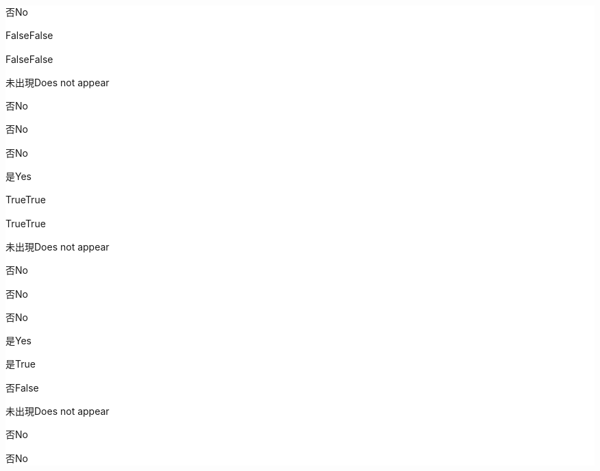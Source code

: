 <span data-ttu-id="09bdb-294">否</span><span class="sxs-lookup"><span data-stu-id="09bdb-294">No</span></span> 

<span data-ttu-id="09bdb-295">False</span><span class="sxs-lookup"><span data-stu-id="09bdb-295">False</span></span>

<span data-ttu-id="09bdb-296">False</span><span class="sxs-lookup"><span data-stu-id="09bdb-296">False</span></span>

<span data-ttu-id="09bdb-297">未出現</span><span class="sxs-lookup"><span data-stu-id="09bdb-297">Does not appear</span></span>

<span data-ttu-id="09bdb-298">否</span><span class="sxs-lookup"><span data-stu-id="09bdb-298">No</span></span>

<span data-ttu-id="09bdb-299">否</span><span class="sxs-lookup"><span data-stu-id="09bdb-299">No</span></span> 

<span data-ttu-id="09bdb-300">否</span><span class="sxs-lookup"><span data-stu-id="09bdb-300">No</span></span> 

<span data-ttu-id="09bdb-301">是</span><span class="sxs-lookup"><span data-stu-id="09bdb-301">Yes</span></span>

<span data-ttu-id="09bdb-302">True</span><span class="sxs-lookup"><span data-stu-id="09bdb-302">True</span></span>

<span data-ttu-id="09bdb-303">True</span><span class="sxs-lookup"><span data-stu-id="09bdb-303">True</span></span>

<span data-ttu-id="09bdb-304">未出現</span><span class="sxs-lookup"><span data-stu-id="09bdb-304">Does not appear</span></span>

<span data-ttu-id="09bdb-305">否</span><span class="sxs-lookup"><span data-stu-id="09bdb-305">No</span></span> 

<span data-ttu-id="09bdb-306">否</span><span class="sxs-lookup"><span data-stu-id="09bdb-306">No</span></span> 

<span data-ttu-id="09bdb-307">否</span><span class="sxs-lookup"><span data-stu-id="09bdb-307">No</span></span> 

<span data-ttu-id="09bdb-308">是</span><span class="sxs-lookup"><span data-stu-id="09bdb-308">Yes</span></span>

<span data-ttu-id="09bdb-309">是</span><span class="sxs-lookup"><span data-stu-id="09bdb-309">True</span></span>

<span data-ttu-id="09bdb-310">否</span><span class="sxs-lookup"><span data-stu-id="09bdb-310">False</span></span>

<span data-ttu-id="09bdb-311">未出現</span><span class="sxs-lookup"><span data-stu-id="09bdb-311">Does not appear</span></span>

<span data-ttu-id="09bdb-312">否</span><span class="sxs-lookup"><span data-stu-id="09bdb-312">No</span></span>

<span data-ttu-id="09bdb-313">否</span><span class="sxs-lookup"><span data-stu-id="09bdb-313">No</span></span> 

